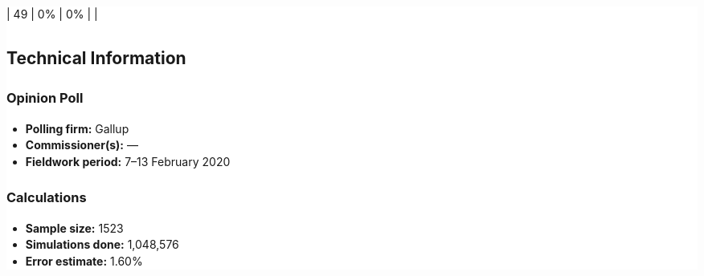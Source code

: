 | 49 | 0% | 0% |  |


## Technical Information

### Opinion Poll

+ **Polling firm:** Gallup
+ **Commissioner(s):** —
+ **Fieldwork period:** 7–13 February 2020

### Calculations

+ **Sample size:** 1523
+ **Simulations done:** 1,048,576
+ **Error estimate:** 1.60%

